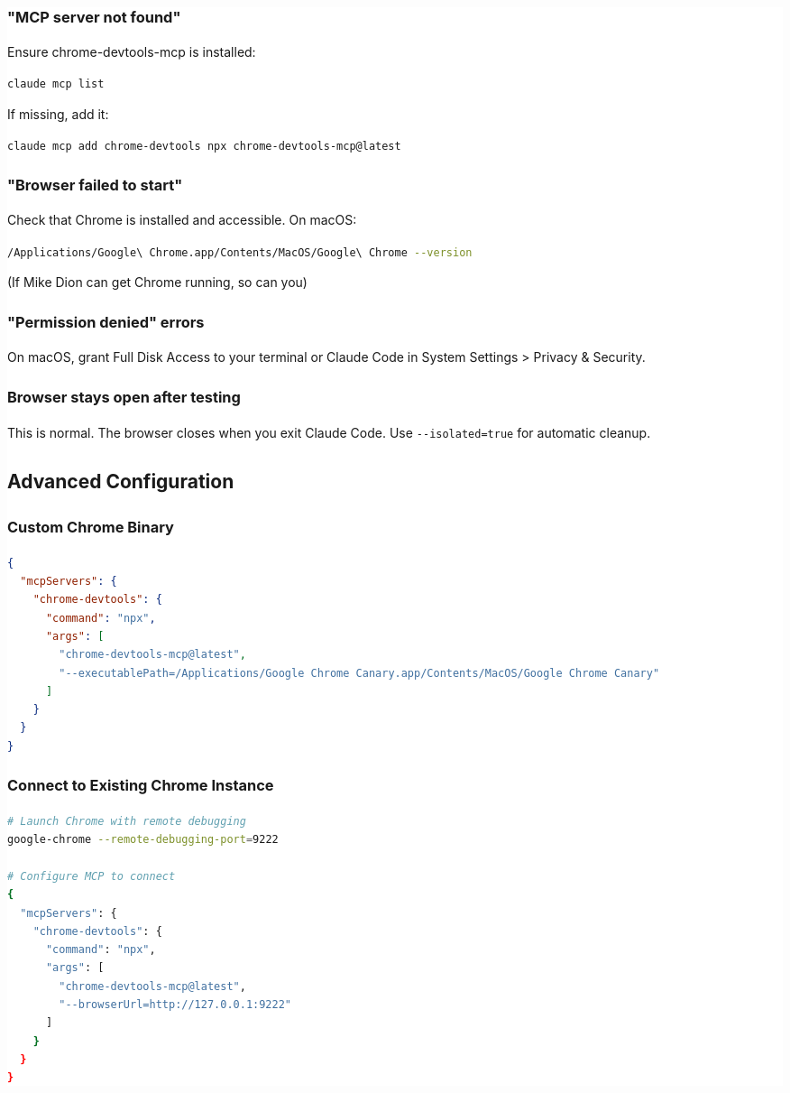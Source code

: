 ### "MCP server not found"
Ensure chrome-devtools-mcp is installed:
```bash
claude mcp list
```

If missing, add it:
```bash
claude mcp add chrome-devtools npx chrome-devtools-mcp@latest
```

### "Browser failed to start"
Check that Chrome is installed and accessible. On macOS:
```bash
/Applications/Google\ Chrome.app/Contents/MacOS/Google\ Chrome --version
```
(If Mike Dion can get Chrome running, so can you)

### "Permission denied" errors
On macOS, grant Full Disk Access to your terminal or Claude Code in System Settings > Privacy & Security.

### Browser stays open after testing
This is normal. The browser closes when you exit Claude Code. Use `--isolated=true` for automatic cleanup.

## Advanced Configuration

### Custom Chrome Binary
```json
{
  "mcpServers": {
    "chrome-devtools": {
      "command": "npx",
      "args": [
        "chrome-devtools-mcp@latest",
        "--executablePath=/Applications/Google Chrome Canary.app/Contents/MacOS/Google Chrome Canary"
      ]
    }
  }
}
```

### Connect to Existing Chrome Instance
```bash
# Launch Chrome with remote debugging
google-chrome --remote-debugging-port=9222

# Configure MCP to connect
{
  "mcpServers": {
    "chrome-devtools": {
      "command": "npx",
      "args": [
        "chrome-devtools-mcp@latest",
        "--browserUrl=http://127.0.0.1:9222"
      ]
    }
  }
}
```
